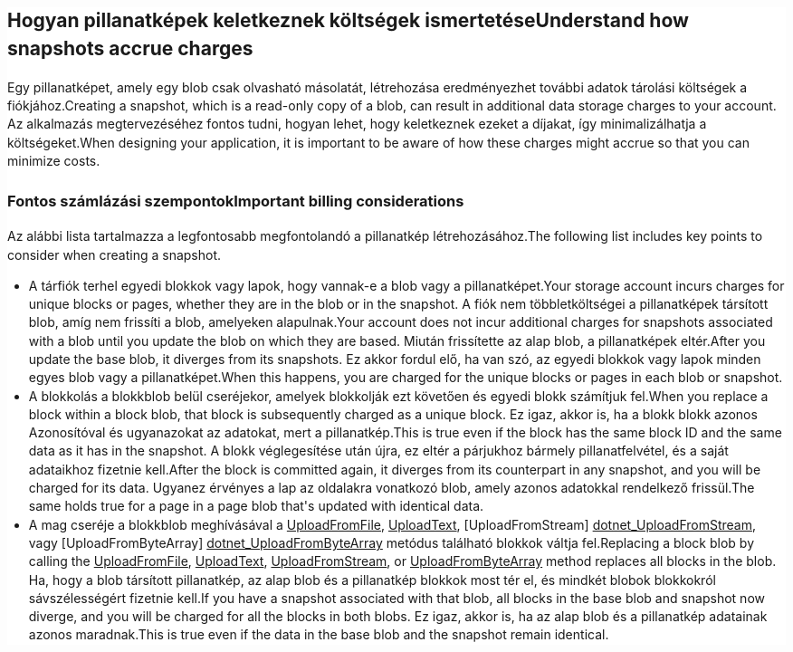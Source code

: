 ## <a name="understand-how-snapshots-accrue-charges"></a><span data-ttu-id="3d499-158">Hogyan pillanatképek keletkeznek költségek ismertetése</span><span class="sxs-lookup"><span data-stu-id="3d499-158">Understand how snapshots accrue charges</span></span>
<span data-ttu-id="3d499-159">Egy pillanatképet, amely egy blob csak olvasható másolatát, létrehozása eredményezhet további adatok tárolási költségek a fiókjához.</span><span class="sxs-lookup"><span data-stu-id="3d499-159">Creating a snapshot, which is a read-only copy of a blob, can result in additional data storage charges to your account.</span></span> <span data-ttu-id="3d499-160">Az alkalmazás megtervezéséhez fontos tudni, hogyan lehet, hogy keletkeznek ezeket a díjakat, így minimalizálhatja a költségeket.</span><span class="sxs-lookup"><span data-stu-id="3d499-160">When designing your application, it is important to be aware of how these charges might accrue so that you can minimize costs.</span></span>

### <a name="important-billing-considerations"></a><span data-ttu-id="3d499-161">Fontos számlázási szempontok</span><span class="sxs-lookup"><span data-stu-id="3d499-161">Important billing considerations</span></span>
<span data-ttu-id="3d499-162">Az alábbi lista tartalmazza a legfontosabb megfontolandó a pillanatkép létrehozásához.</span><span class="sxs-lookup"><span data-stu-id="3d499-162">The following list includes key points to consider when creating a snapshot.</span></span>

* <span data-ttu-id="3d499-163">A tárfiók terhel egyedi blokkok vagy lapok, hogy vannak-e a blob vagy a pillanatképet.</span><span class="sxs-lookup"><span data-stu-id="3d499-163">Your storage account incurs charges for unique blocks or pages, whether they are in the blob or in the snapshot.</span></span> <span data-ttu-id="3d499-164">A fiók nem többletköltségei a pillanatképek társított blob, amíg nem frissíti a blob, amelyeken alapulnak.</span><span class="sxs-lookup"><span data-stu-id="3d499-164">Your account does not incur additional charges for snapshots associated with a blob until you update the blob on which they are based.</span></span> <span data-ttu-id="3d499-165">Miután frissítette az alap blob, a pillanatképek eltér.</span><span class="sxs-lookup"><span data-stu-id="3d499-165">After you update the base blob, it diverges from its snapshots.</span></span> <span data-ttu-id="3d499-166">Ez akkor fordul elő, ha van szó, az egyedi blokkok vagy lapok minden egyes blob vagy a pillanatképet.</span><span class="sxs-lookup"><span data-stu-id="3d499-166">When this happens, you are charged for the unique blocks or pages in each blob or snapshot.</span></span>
* <span data-ttu-id="3d499-167">A blokkolás a blokkblob belül cseréjekor, amelyek blokkolják ezt követően és egyedi blokk számítjuk fel.</span><span class="sxs-lookup"><span data-stu-id="3d499-167">When you replace a block within a block blob, that block is subsequently charged as a unique block.</span></span> <span data-ttu-id="3d499-168">Ez igaz, akkor is, ha a blokk blokk azonos Azonosítóval és ugyanazokat az adatokat, mert a pillanatkép.</span><span class="sxs-lookup"><span data-stu-id="3d499-168">This is true even if the block has the same block ID and the same data as it has in the snapshot.</span></span> <span data-ttu-id="3d499-169">A blokk véglegesítése után újra, ez eltér a párjukhoz bármely pillanatfelvétel, és a saját adataikhoz fizetnie kell.</span><span class="sxs-lookup"><span data-stu-id="3d499-169">After the block is committed again, it diverges from its counterpart in any snapshot, and you will be charged for its data.</span></span> <span data-ttu-id="3d499-170">Ugyanez érvényes a lap az oldalakra vonatkozó blob, amely azonos adatokkal rendelkező frissül.</span><span class="sxs-lookup"><span data-stu-id="3d499-170">The same holds true for a page in a page blob that's updated with identical data.</span></span>
* <span data-ttu-id="3d499-171">A mag cseréje a blokkblob meghívásával a [UploadFromFile][dotnet_UploadFromFile], [UploadText][dotnet_UploadText], [UploadFromStream] [ dotnet_UploadFromStream], vagy [UploadFromByteArray] [ dotnet_UploadFromByteArray] metódus található blokkok váltja fel.</span><span class="sxs-lookup"><span data-stu-id="3d499-171">Replacing a block blob by calling the [UploadFromFile][dotnet_UploadFromFile], [UploadText][dotnet_UploadText], [UploadFromStream][dotnet_UploadFromStream], or [UploadFromByteArray][dotnet_UploadFromByteArray] method replaces all blocks in the blob.</span></span> <span data-ttu-id="3d499-172">Ha, hogy a blob társított pillanatkép, az alap blob és a pillanatkép blokkok most tér el, és mindkét blobok blokkokról sávszélességért fizetnie kell.</span><span class="sxs-lookup"><span data-stu-id="3d499-172">If you have a snapshot associated with that blob, all blocks in the base blob and snapshot now diverge, and you will be charged for all the blocks in both blobs.</span></span> <span data-ttu-id="3d499-173">Ez igaz, akkor is, ha az alap blob és a pillanatkép adatainak azonos maradnak.</span><span class="sxs-lookup"><span data-stu-id="3d499-173">This is true even if the data in the base blob and the snapshot remain identical.</span></span>

[dotnet_AccessCondition]: https://msdn.microsoft.com/library/azure/microsoft.windowsazure.storage.accesscondition.aspx
[dotnet_CloudBlockBlob]: https://msdn.microsoft.com/library/azure/microsoft.windowsazure.storage.blob.cloudblockblob.aspx
[dotnet_CreateSnapshotAsync]: https://msdn.microsoft.com/library/azure/microsoft.windowsazure.storage.blob.cloudblockblob.createsnapshotasync.aspx
[dotnet_HTTPStatusCode]: https://msdn.microsoft.com/library/system.net.httpstatuscode(v=vs.110).aspx
[dotnet_PutBlockList]: https://msdn.microsoft.com/library/azure/microsoft.windowsazure.storage.blob.cloudblockblob.putblocklist.aspx
[dotnet_PutBlock]: https://msdn.microsoft.com/library/azure/microsoft.windowsazure.storage.blob.cloudblockblob.putblock.aspx
[dotnet_UploadFromByteArray]: https://msdn.microsoft.com/library/azure/microsoft.windowsazure.storage.blob.cloudblockblob.uploadfrombytearray.aspx
[dotnet_UploadFromFile]: https://msdn.microsoft.com/library/azure/mt705654.aspx
[dotnet_UploadFromStream]: https://msdn.microsoft.com/library/azure/microsoft.windowsazure.storage.blob.cloudblockblob.uploadfromstream.aspx
[dotnet_UploadText]: https://msdn.microsoft.com/library/azure/microsoft.windowsazure.storage.blob.cloudblockblob.uploadtext.aspx